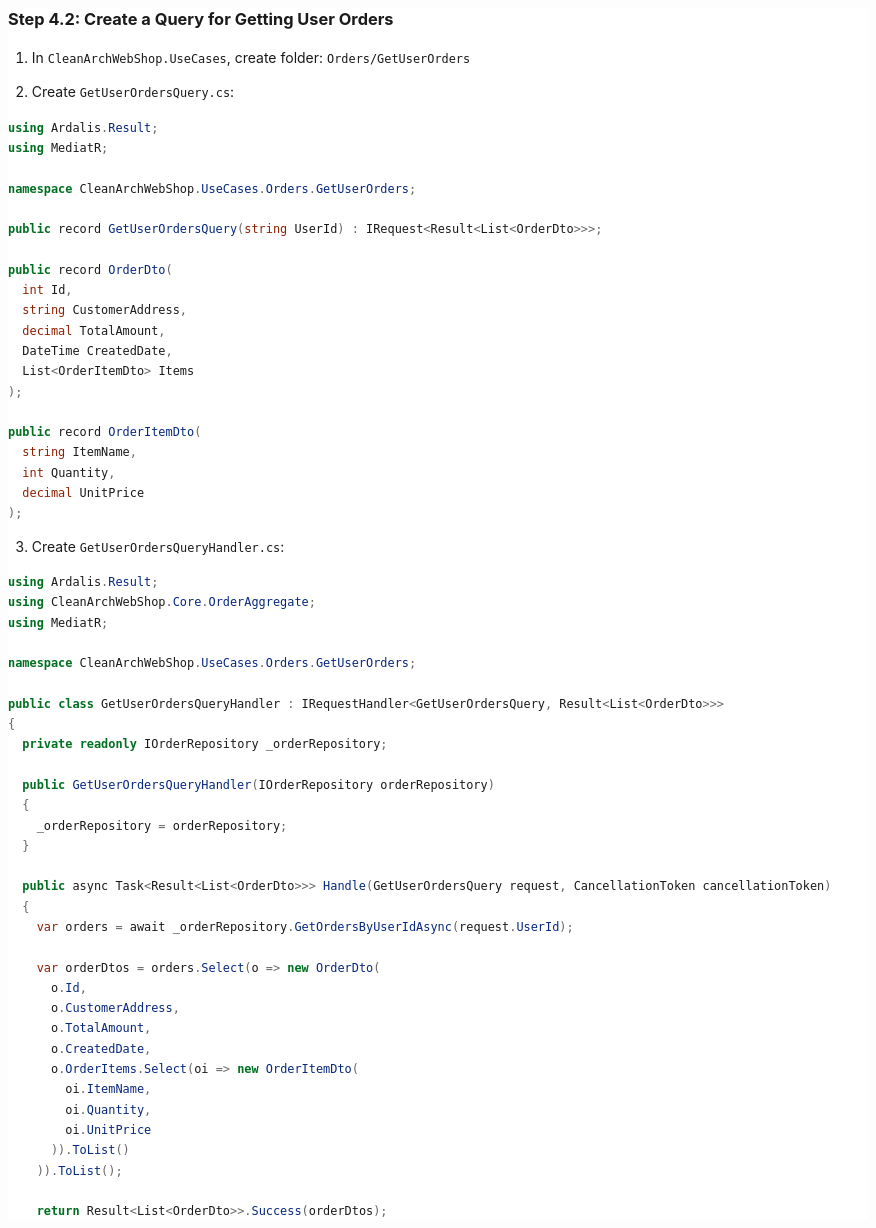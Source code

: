 ### Step 4.2: Create a Query for Getting User Orders

1. In `CleanArchWebShop.UseCases`, create folder: `Orders/GetUserOrders`

2. Create `GetUserOrdersQuery.cs`:

```csharp
using Ardalis.Result;
using MediatR;

namespace CleanArchWebShop.UseCases.Orders.GetUserOrders;

public record GetUserOrdersQuery(string UserId) : IRequest<Result<List<OrderDto>>>;

public record OrderDto(
  int Id,
  string CustomerAddress,
  decimal TotalAmount,
  DateTime CreatedDate,
  List<OrderItemDto> Items
);

public record OrderItemDto(
  string ItemName,
  int Quantity,
  decimal UnitPrice
);
```

3. Create `GetUserOrdersQueryHandler.cs`:

```csharp
using Ardalis.Result;
using CleanArchWebShop.Core.OrderAggregate;
using MediatR;

namespace CleanArchWebShop.UseCases.Orders.GetUserOrders;

public class GetUserOrdersQueryHandler : IRequestHandler<GetUserOrdersQuery, Result<List<OrderDto>>>
{
  private readonly IOrderRepository _orderRepository;

  public GetUserOrdersQueryHandler(IOrderRepository orderRepository)
  {
    _orderRepository = orderRepository;
  }

  public async Task<Result<List<OrderDto>>> Handle(GetUserOrdersQuery request, CancellationToken cancellationToken)
  {
    var orders = await _orderRepository.GetOrdersByUserIdAsync(request.UserId);

    var orderDtos = orders.Select(o => new OrderDto(
      o.Id,
      o.CustomerAddress,
      o.TotalAmount,
      o.CreatedDate,
      o.OrderItems.Select(oi => new OrderItemDto(
        oi.ItemName,
        oi.Quantity,
        oi.UnitPrice
      )).ToList()
    )).ToList();

    return Result<List<OrderDto>>.Success(orderDtos);
```